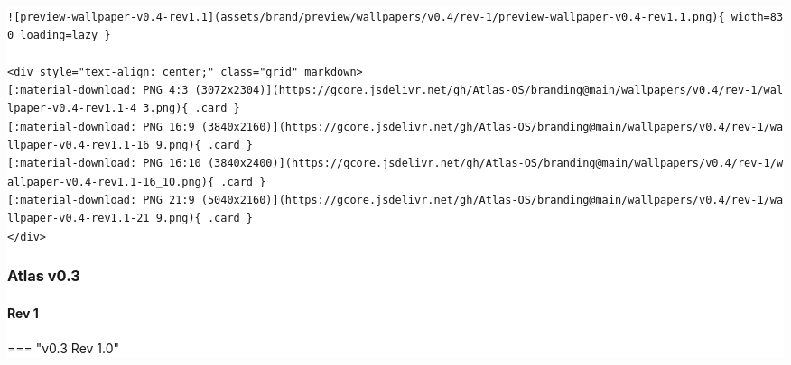     ![preview-wallpaper-v0.4-rev1.1](assets/brand/preview/wallpapers/v0.4/rev-1/preview-wallpaper-v0.4-rev1.1.png){ width=830 loading=lazy }

    <div style="text-align: center;" class="grid" markdown>
    [:material-download: PNG 4:3 (3072x2304)](https://gcore.jsdelivr.net/gh/Atlas-OS/branding@main/wallpapers/v0.4/rev-1/wallpaper-v0.4-rev1.1-4_3.png){ .card }
    [:material-download: PNG 16:9 (3840x2160)](https://gcore.jsdelivr.net/gh/Atlas-OS/branding@main/wallpapers/v0.4/rev-1/wallpaper-v0.4-rev1.1-16_9.png){ .card }
    [:material-download: PNG 16:10 (3840x2400)](https://gcore.jsdelivr.net/gh/Atlas-OS/branding@main/wallpapers/v0.4/rev-1/wallpaper-v0.4-rev1.1-16_10.png){ .card }
    [:material-download: PNG 21:9 (5040x2160)](https://gcore.jsdelivr.net/gh/Atlas-OS/branding@main/wallpapers/v0.4/rev-1/wallpaper-v0.4-rev1.1-21_9.png){ .card }
    </div>

### Atlas v0.3

#### Rev 1

=== "v0.3 Rev 1.0"
